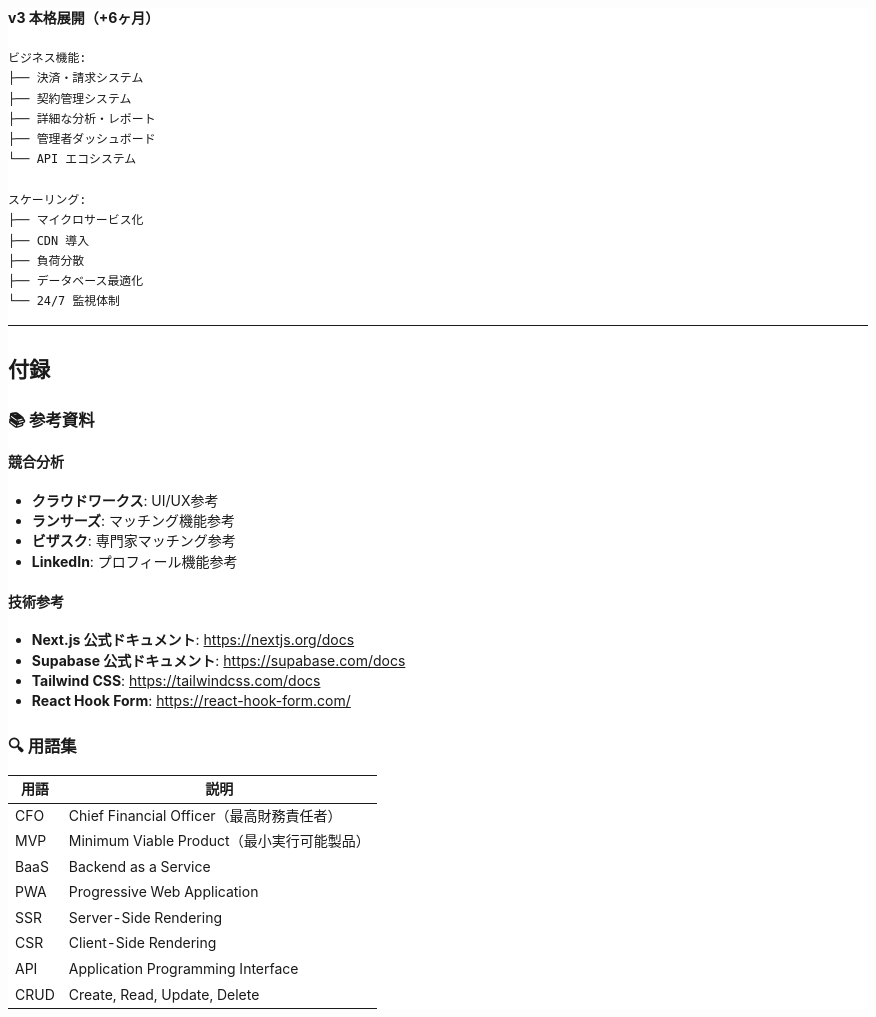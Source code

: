#### v3 本格展開（+6ヶ月）
```
ビジネス機能:
├── 決済・請求システム
├── 契約管理システム
├── 詳細な分析・レポート
├── 管理者ダッシュボード
└── API エコシステム

スケーリング:
├── マイクロサービス化
├── CDN 導入
├── 負荷分散
├── データベース最適化
└── 24/7 監視体制
```

---

## 付録

### 📚 参考資料

#### 競合分析
- **クラウドワークス**: UI/UX参考
- **ランサーズ**: マッチング機能参考
- **ビザスク**: 専門家マッチング参考
- **LinkedIn**: プロフィール機能参考

#### 技術参考
- **Next.js 公式ドキュメント**: https://nextjs.org/docs
- **Supabase 公式ドキュメント**: https://supabase.com/docs
- **Tailwind CSS**: https://tailwindcss.com/docs
- **React Hook Form**: https://react-hook-form.com/

### 🔍 用語集

| 用語 | 説明 |
|------|------|
| CFO | Chief Financial Officer（最高財務責任者） |
| MVP | Minimum Viable Product（最小実行可能製品） |
| BaaS | Backend as a Service |
| PWA | Progressive Web Application |
| SSR | Server-Side Rendering |
| CSR | Client-Side Rendering |
| API | Application Programming Interface |
| CRUD | Create, Read, Update, Delete |
